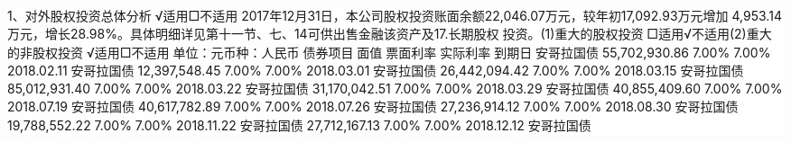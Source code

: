 1、对外股权投资总体分析
√适用□不适用
2017年12月31日，本公司股权投资账面余额22,046.07万元，较年初17,092.93万元增加
4,953.14万元，增长28.98%。具体明细详见第十一节、七、14可供出售金融该资产及17.长期股权
投资。(1)重大的股权投资
□适用√不适用(2)重大的非股权投资
√适用□不适用
单位：元币种：人民币
债券项目
面值
票面利率
实际利率
到期日
安哥拉国债
55,702,930.86
7.00%
7.00%
2018.02.11
安哥拉国债
12,397,548.45
7.00%
7.00%
2018.03.01
安哥拉国债
26,442,094.42
7.00%
7.00%
2018.03.15
安哥拉国债
85,012,931.40
7.00%
7.00%
2018.03.22
安哥拉国债
31,170,042.51
7.00%
7.00%
2018.03.29
安哥拉国债
40,855,409.60
7.00%
7.00%
2018.07.19
安哥拉国债
40,617,782.89
7.00%
7.00%
2018.07.26
安哥拉国债
27,236,914.12
7.00%
7.00%
2018.08.30
安哥拉国债
19,788,552.22
7.00%
7.00%
2018.11.22
安哥拉国债
27,712,167.13
7.00%
7.00%
2018.12.12
安哥拉国债